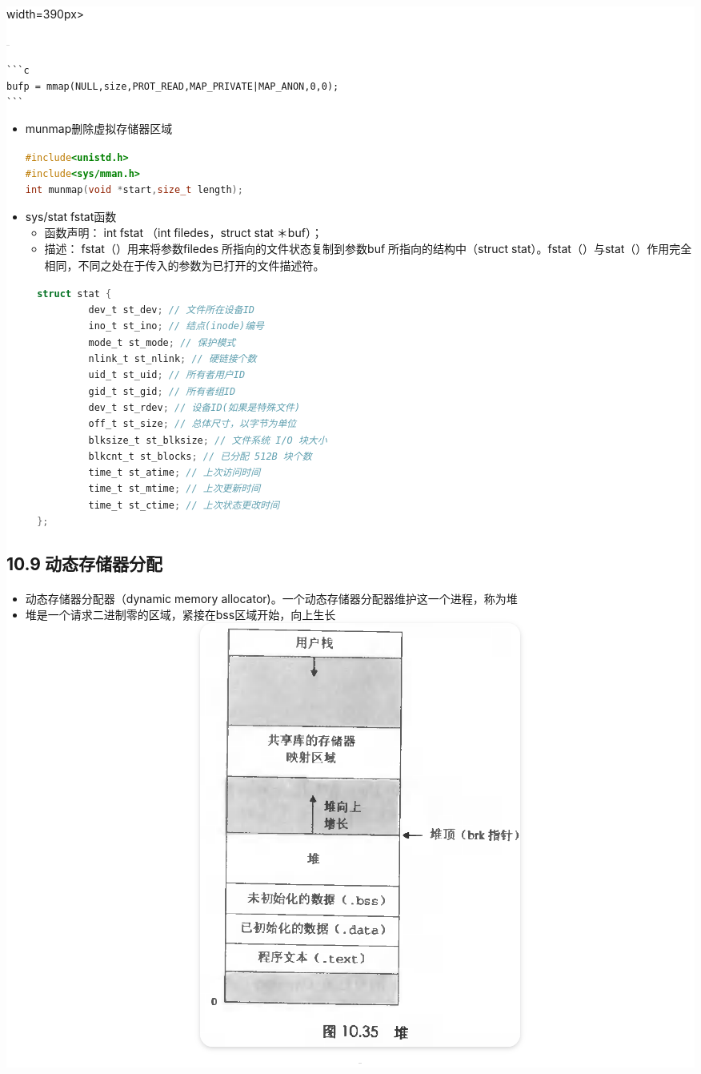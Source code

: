   width=390px>
      <br>
      <div style="color:orange; border-bottom: 1px solid #d9d9d9;
      display: inline-block;
      color: #999;
      padding: 2px;"></div>
  </center>

    ```c
    bufp = mmap(NULL,size,PROT_READ,MAP_PRIVATE|MAP_ANON,0,0);
    ```

- munmap删除虚拟存储器区域
  ```c
  #include<unistd.h>
  #include<sys/mman.h>
  int munmap(void *start,size_t length);
  ```
- sys/stat fstat函数
  - 函数声明： int fstat （int filedes，struct stat ＊buf）；
  - 描述： fstat（）用来将参数filedes 所指向的文件状态复制到参数buf 所指向的结构中（struct stat）。fstat（）与stat（）作用完全相同，不同之处在于传入的参数为已打开的文件描述符。
  ```c
    struct stat { 
             dev_t st_dev; // 文件所在设备ID 
             ino_t st_ino; // 结点(inode)编号  
             mode_t st_mode; // 保护模式 
             nlink_t st_nlink; // 硬链接个数  
             uid_t st_uid; // 所有者用户ID  
             gid_t st_gid; // 所有者组ID  
             dev_t st_rdev; // 设备ID(如果是特殊文件) 
             off_t st_size; // 总体尺寸，以字节为单位 
             blksize_t st_blksize; // 文件系统 I/O 块大小
             blkcnt_t st_blocks; // 已分配 512B 块个数
             time_t st_atime; // 上次访问时间 
             time_t st_mtime; // 上次更新时间 
             time_t st_ctime; // 上次状态更改时间 
    };
  ```

## 10.9 动态存储器分配

- 动态存储器分配器（dynamic memory allocator)。一个动态存储器分配器维护这一个进程，称为堆
- 堆是一个请求二进制零的区域，紧接在bss区域开始，向上生长
  <center>
      <img style="border-radius: 1.125em;
      box-shadow: 0 2px 4px 0 rgba(34,36,38,.12),0 2px 10px 0 rgba(34,36,38,.08);"
      src= img/2021-06-03-11-09-45.png
  width=400px>
      <br>
      <div style="color:orange; border-bottom: 1px solid #d9d9d9;
      display: inline-block;
      color: #999;
      padding: 2px;"></div>
  </center>
